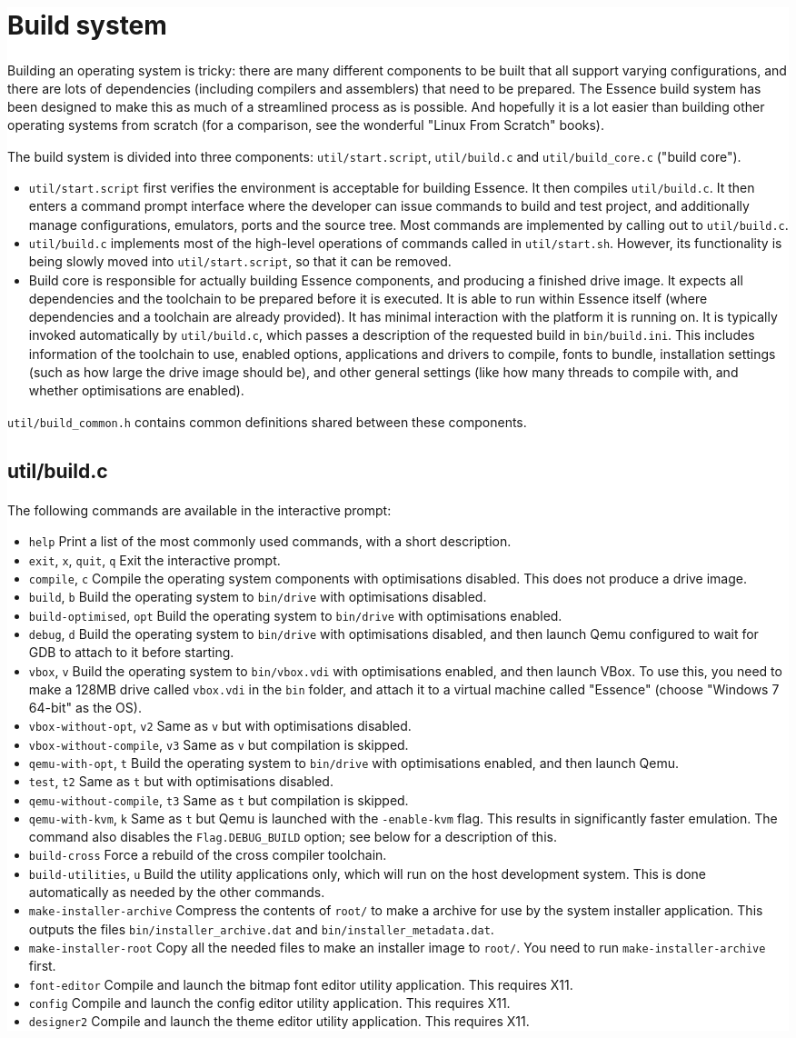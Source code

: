 # Build system

Building an operating system is tricky: there are many different components to be built that all support varying configurations, and there are lots of dependencies (including compilers and assemblers) that need to be prepared. The Essence build system has been designed to make this as much of a streamlined process as is possible. And hopefully it is a lot easier than building other operating systems from scratch (for a comparison, see the wonderful "Linux From Scratch" books).

The build system is divided into three components: `util/start.script`, `util/build.c` and `util/build_core.c` ("build core"). 

- `util/start.script` first verifies the environment is acceptable for building Essence. It then compiles `util/build.c`. It then enters a command prompt interface where the developer can issue commands to build and test project, and additionally manage configurations, emulators, ports and the source tree. Most commands are implemented by calling out to `util/build.c`.
- `util/build.c` implements most of the high-level operations of commands called in `util/start.sh`. However, its functionality is being slowly moved into `util/start.script`, so that it can be removed.
- Build core is responsible for actually building Essence components, and producing a finished drive image. It expects all dependencies and the toolchain to be prepared before it is executed. It is able to run within Essence itself (where dependencies and a toolchain are already provided). It has minimal interaction with the platform it is running on. It is typically invoked automatically by `util/build.c`, which passes a description of the requested build in `bin/build.ini`. This includes information of the toolchain to use, enabled options, applications and drivers to compile, fonts to bundle, installation settings (such as how large the drive image should be), and other general settings (like how many threads to compile with, and whether optimisations are enabled).

`util/build_common.h` contains common definitions shared between these components.

## util/build.c

The following commands are available in the interactive prompt:

- `help` Print a list of the most commonly used commands, with a short description.
- `exit`, `x`, `quit`, `q` Exit the interactive prompt.
- `compile`, `c` Compile the operating system components with optimisations disabled. This does not produce a drive image.
- `build`, `b` Build the operating system to `bin/drive` with optimisations disabled.
- `build-optimised`, `opt` Build the operating system to `bin/drive` with optimisations enabled.
- `debug`, `d` Build the operating system to `bin/drive` with optimisations disabled, and then launch Qemu configured to wait for GDB to attach to it before starting.
- `vbox`, `v` Build the operating system to `bin/vbox.vdi` with optimisations enabled, and then launch VBox. To use this, you need to make a 128MB drive called `vbox.vdi` in the `bin` folder, and attach it to a virtual machine called "Essence" (choose "Windows 7 64-bit" as the OS).
- `vbox-without-opt`, `v2` Same as `v` but with optimisations disabled.
- `vbox-without-compile`, `v3` Same as `v` but compilation is skipped.
- `qemu-with-opt`, `t` Build the operating system to `bin/drive` with optimisations enabled, and then launch Qemu.
- `test`, `t2` Same as `t` but with optimisations disabled.
- `qemu-without-compile`, `t3` Same as `t` but compilation is skipped.
- `qemu-with-kvm`, `k` Same as `t` but Qemu is launched with the `-enable-kvm` flag. This results in significantly faster emulation. The command also disables the `Flag.DEBUG_BUILD` option; see below for a description of this.
- `build-cross` Force a rebuild of the cross compiler toolchain.
- `build-utilities`, `u` Build the utility applications only, which will run on the host development system. This is done automatically as needed by the other commands.
- `make-installer-archive` Compress the contents of `root/` to make a archive for use by the system installer application. This outputs the files `bin/installer_archive.dat` and `bin/installer_metadata.dat`.
- `make-installer-root` Copy all the needed files to make an installer image to `root/`. You need to run `make-installer-archive` first.
- `font-editor` Compile and launch the bitmap font editor utility application. This requires X11.
- `config` Compile and launch the config editor utility application. This requires X11.
- `designer2` Compile and launch the theme editor utility application. This requires X11.